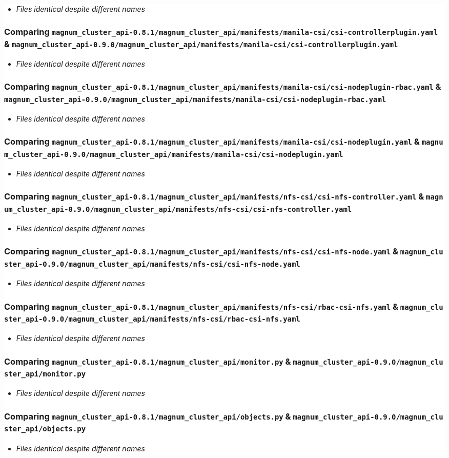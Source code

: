  * *Files identical despite different names*

### Comparing `magnum_cluster_api-0.8.1/magnum_cluster_api/manifests/manila-csi/csi-controllerplugin.yaml` & `magnum_cluster_api-0.9.0/magnum_cluster_api/manifests/manila-csi/csi-controllerplugin.yaml`

 * *Files identical despite different names*

### Comparing `magnum_cluster_api-0.8.1/magnum_cluster_api/manifests/manila-csi/csi-nodeplugin-rbac.yaml` & `magnum_cluster_api-0.9.0/magnum_cluster_api/manifests/manila-csi/csi-nodeplugin-rbac.yaml`

 * *Files identical despite different names*

### Comparing `magnum_cluster_api-0.8.1/magnum_cluster_api/manifests/manila-csi/csi-nodeplugin.yaml` & `magnum_cluster_api-0.9.0/magnum_cluster_api/manifests/manila-csi/csi-nodeplugin.yaml`

 * *Files identical despite different names*

### Comparing `magnum_cluster_api-0.8.1/magnum_cluster_api/manifests/nfs-csi/csi-nfs-controller.yaml` & `magnum_cluster_api-0.9.0/magnum_cluster_api/manifests/nfs-csi/csi-nfs-controller.yaml`

 * *Files identical despite different names*

### Comparing `magnum_cluster_api-0.8.1/magnum_cluster_api/manifests/nfs-csi/csi-nfs-node.yaml` & `magnum_cluster_api-0.9.0/magnum_cluster_api/manifests/nfs-csi/csi-nfs-node.yaml`

 * *Files identical despite different names*

### Comparing `magnum_cluster_api-0.8.1/magnum_cluster_api/manifests/nfs-csi/rbac-csi-nfs.yaml` & `magnum_cluster_api-0.9.0/magnum_cluster_api/manifests/nfs-csi/rbac-csi-nfs.yaml`

 * *Files identical despite different names*

### Comparing `magnum_cluster_api-0.8.1/magnum_cluster_api/monitor.py` & `magnum_cluster_api-0.9.0/magnum_cluster_api/monitor.py`

 * *Files identical despite different names*

### Comparing `magnum_cluster_api-0.8.1/magnum_cluster_api/objects.py` & `magnum_cluster_api-0.9.0/magnum_cluster_api/objects.py`

 * *Files identical despite different names*
